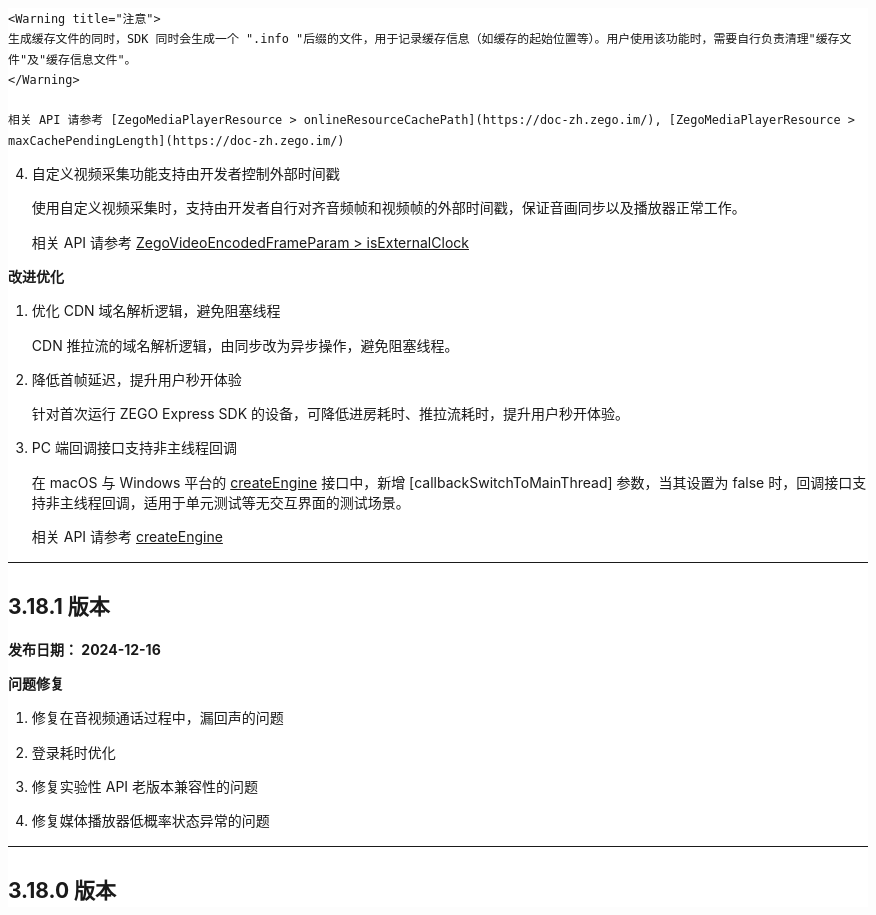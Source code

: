     <Warning title="注意">
    生成缓存文件的同时，SDK 同时会生成一个 ".info "后缀的文件，用于记录缓存信息（如缓存的起始位置等）。用户使用该功能时，需要自行负责清理"缓存文件"及"缓存信息文件"。
    </Warning>

    相关 API 请参考 [ZegoMediaPlayerResource > onlineResourceCachePath](https://doc-zh.zego.im/), [ZegoMediaPlayerResource > maxCachePendingLength](https://doc-zh.zego.im/)

4. 自定义视频采集功能支持由开发者控制外部时间戳

    使用自定义视频采集时，支持由开发者自行对齐音频帧和视频帧的外部时间戳，保证音画同步以及播放器正常工作。

    相关 API 请参考 [ZegoVideoEncodedFrameParam > isExternalClock](https://doc-zh.zego.im/article/api?doc=Express_Video_SDK_API~cpp_windows~struct~ZegoVideoEncodedFrameParam#is-external-clock)

**改进优化**

1. 优化 CDN 域名解析逻辑，避免阻塞线程

    CDN 推拉流的域名解析逻辑，由同步改为异步操作，避免阻塞线程。

2. 降低首帧延迟，提升用户秒开体验

    针对首次运行 ZEGO Express SDK 的设备，可降低进房耗时、推拉流耗时，提升用户秒开体验。

3. PC 端回调接口支持非主线程回调

    在 macOS 与 Windows 平台的 [createEngine](https://doc-zh.zego.im/article/api?doc=Express_Video_SDK_API~cpp_windows~class~ZegoExpressSDK#create-engine) 接口中，新增 [callbackSwitchToMainThread] 参数，当其设置为 false 时，回调接口支持非主线程回调，适用于单元测试等无交互界面的测试场景。

    相关 API 请参考 [createEngine](https://doc-zh.zego.im/article/api?doc=Express_Video_SDK_API~cpp_windows~class~ZegoExpressSDK#create-engine)




    <a id="3.18.1"></a>

---
## 3.18.1 版本 <a id="3.18.1"></a>

**发布日期： 2024-12-16**


**问题修复**

1. 修复在音视频通话过程中，漏回声的问题

2. 登录耗时优化

3. 修复实验性 API 老版本兼容性的问题

4. 修复媒体播放器低概率状态异常的问题




    <a id="3.18.0"></a>

---
## 3.18.0 版本 <a id="3.18.0"></a>
